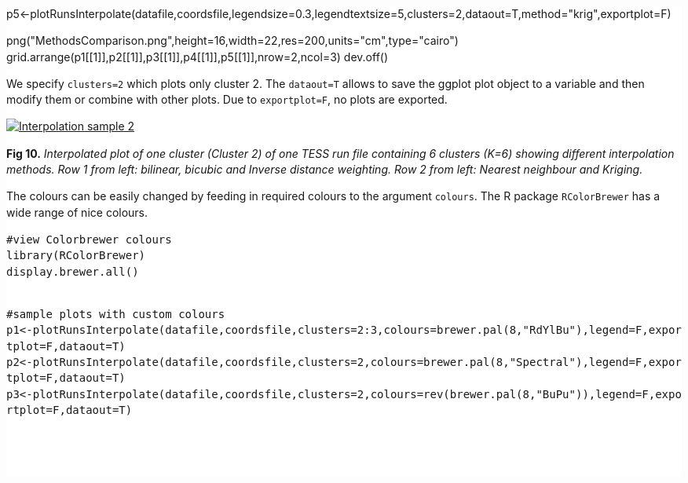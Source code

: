 p5<span class="pl-k">&lt;-</span>plotRunsInterpolate(datafile,coordsfile,<span class="pl-v"><span class="pl-v">legendsize<span class="pl-k">=</span></span></span><span class="pl-c1">0.3</span>,<span class="pl-v"><span class="pl-v">legendtextsize<span class="pl-k">=</span></span></span><span class="pl-c1">5</span>,<span class="pl-v"><span class="pl-v">clusters<span class="pl-k">=</span></span></span><span class="pl-c1">2</span>,<span class="pl-v"><span class="pl-v">dataout<span class="pl-k">=</span></span></span>T,<span class="pl-v"><span class="pl-v">method<span class="pl-k">=</span></span></span><span class="pl-s"><span class="pl-pds">"</span>krig<span class="pl-pds">"</span></span>,<span class="pl-v"><span class="pl-v">exportplot<span class="pl-k">=</span></span></span>F)

png(<span class="pl-s"><span class="pl-pds">"</span>MethodsComparison.png<span class="pl-pds">"</span></span>,<span class="pl-v"><span class="pl-v">height<span class="pl-k">=</span></span></span><span class="pl-c1">16</span>,<span class="pl-v"><span class="pl-v">width<span class="pl-k">=</span></span></span><span class="pl-c1">22</span>,<span class="pl-v"><span class="pl-v">res<span class="pl-k">=</span></span></span><span class="pl-c1">200</span>,<span class="pl-v"><span class="pl-v">units<span class="pl-k">=</span></span></span><span class="pl-s"><span class="pl-pds">"</span>cm<span class="pl-pds">"</span></span>,<span class="pl-v"><span class="pl-v">type<span class="pl-k">=</span></span></span><span class="pl-s"><span class="pl-pds">"</span>cairo<span class="pl-pds">"</span></span>)
grid.arrange(p1[[<span class="pl-c1">1</span>]],p2[[<span class="pl-c1">1</span>]],p3[[<span class="pl-c1">1</span>]],p4[[<span class="pl-c1">1</span>]],p5[[<span class="pl-c1">1</span>]],<span class="pl-v"><span class="pl-v">nrow<span class="pl-k">=</span></span></span><span class="pl-c1">2</span>,<span class="pl-v"><span class="pl-v">ncol<span class="pl-k">=</span></span></span><span class="pl-c1">3</span>)
dev.off()</pre></div>

<p>We specify <code>clusters=2</code> which plots only cluster 2. The <code>dataout=T</code> allows to save the ggplot plot object to a variable and then modify them or combine with other plots. Due to <code>exportplot=F</code>, no plots are exported.</p>

<p><a href="/royfrancis/pophelper/blob/master/screenshots/Fig14.jpg" target="_blank"><img src="/royfrancis/pophelper/raw/master/screenshots/Fig14.jpg" alt="Interpolation sample 2" style="max-width:100%;"></a>  </p>

<p><strong>Fig 10.</strong> <em>Interpolated plot of one cluster (Cluster 2) of one TESS run file containing 6 clusters (K=6) showing different interpolation methods. Row 1 from left: bilinear, bicubic and Inverse distance weighting. Row 2 from left: Nearest neighbour and Kriging.</em></p>

<p>The colours can be easily changed by feeding in required colours to the argument <code>colours</code>. The R package <code>RColorBrewer</code> has a wide range of nice colours.</p>

<div class="highlight highlight-coffee"><pre><span class="pl-c">#view Colorbrewer colours</span>
library(RColorBrewer)
display.brewer.all()

<span class="pl-c">#sample plots with custom colours</span>
p1<span class="pl-k">&lt;-</span>plotRunsInterpolate(datafile,coordsfile,<span class="pl-v"><span class="pl-v">clusters<span class="pl-k">=</span></span></span><span class="pl-c1">2</span><span class="pl-k">:</span><span class="pl-c1">3</span>,<span class="pl-v"><span class="pl-v">colours<span class="pl-k">=</span></span></span>brewer.pal(<span class="pl-c1">8</span>,<span class="pl-s"><span class="pl-pds">"</span>RdYlBu<span class="pl-pds">"</span></span>),<span class="pl-v"><span class="pl-v">legend<span class="pl-k">=</span></span></span>F,<span class="pl-v"><span class="pl-v">exportplot<span class="pl-k">=</span></span></span>F,<span class="pl-v"><span class="pl-v">dataout<span class="pl-k">=</span></span></span>T)
p2<span class="pl-k">&lt;-</span>plotRunsInterpolate(datafile,coordsfile,<span class="pl-v"><span class="pl-v">clusters<span class="pl-k">=</span></span></span><span class="pl-c1">2</span>,<span class="pl-v"><span class="pl-v">colours<span class="pl-k">=</span></span></span>brewer.pal(<span class="pl-c1">8</span>,<span class="pl-s"><span class="pl-pds">"</span>Spectral<span class="pl-pds">"</span></span>),<span class="pl-v"><span class="pl-v">legend<span class="pl-k">=</span></span></span>F,<span class="pl-v"><span class="pl-v">exportplot<span class="pl-k">=</span></span></span>F,<span class="pl-v"><span class="pl-v">dataout<span class="pl-k">=</span></span></span>T)
p3<span class="pl-k">&lt;-</span>plotRunsInterpolate(datafile,coordsfile,<span class="pl-v"><span class="pl-v">clusters<span class="pl-k">=</span></span></span><span class="pl-c1">2</span>,<span class="pl-v"><span class="pl-v">colours<span class="pl-k">=</span></span></span>rev(brewer.pal(<span class="pl-c1">8</span>,<span class="pl-s"><span class="pl-pds">"</span>BuPu<span class="pl-pds">"</span></span>)),<span class="pl-v"><span class="pl-v">legend<span class="pl-k">=</span></span></span>F,<span class="pl-v"><span class="pl-v">exportplot<span class="pl-k">=</span></span></span>F,<span class="pl-v"><span class="pl-v">dataout<span class="pl-k">=</span></span></span>T)